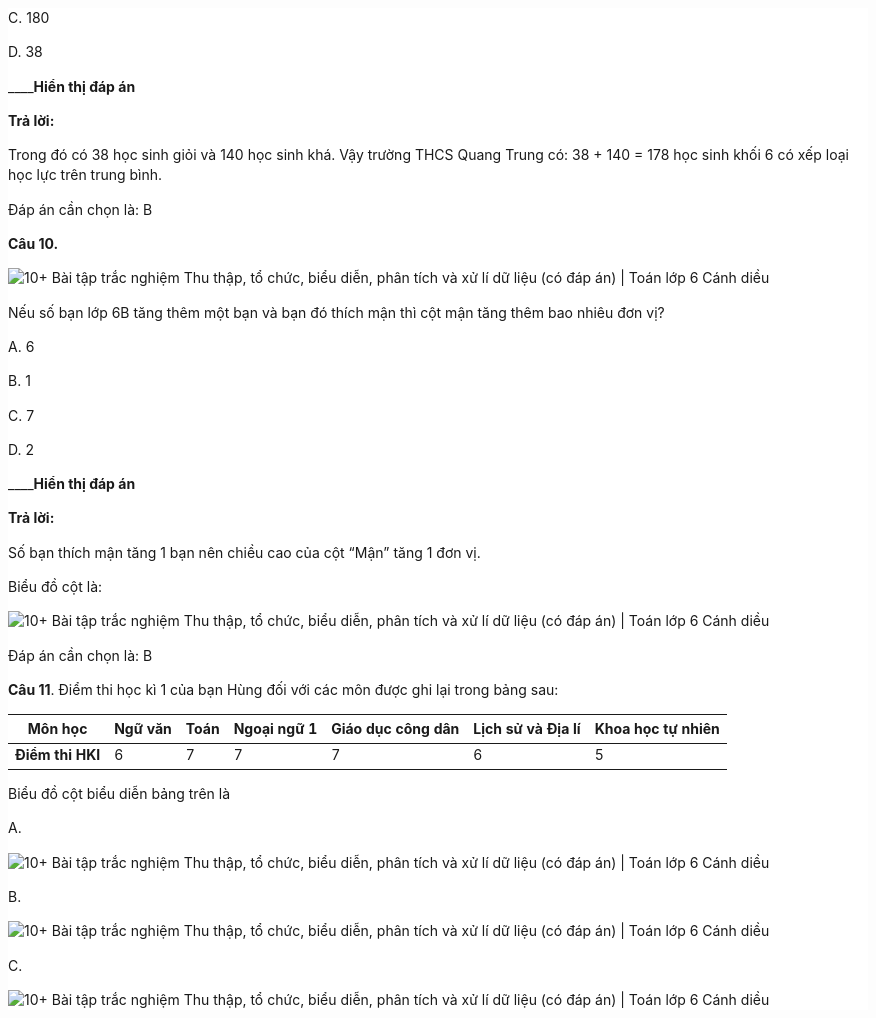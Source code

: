 C. 180

D. 38

____**Hiển thị đáp án**

**Trả lời:**

Trong đó có 38 học sinh giỏi và 140 học sinh khá. Vậy trường THCS Quang Trung có: 38 + 140 = 178 học sinh khối 6 có xếp loại học lực trên trung bình.

Đáp án cần chọn là: B

**Câu 10.**

![10+ Bài tập trắc nghiệm Thu thập, tổ chức, biểu diễn, phân tích và xử lí dữ liệu \(có đáp án\) | Toán lớp 6 Cánh diều](https://vietjack.com/toan-6-canh-dieu/images/trac-nghiem-bai-1-thu-thap-to-chuc-bieu-dien-phan-tich-va-xu-li-du-lieu-113943.PNG)  


Nếu số bạn lớp 6B tăng thêm một bạn và bạn đó thích mận thì cột mận tăng thêm bao nhiêu đơn vị?

A. 6

B. 1

C. 7

D. 2

____**Hiển thị đáp án**

**Trả lời:**

Số bạn thích mận tăng 1 bạn nên chiều cao của cột “Mận” tăng 1 đơn vị.

Biểu đồ cột là:

![10+ Bài tập trắc nghiệm Thu thập, tổ chức, biểu diễn, phân tích và xử lí dữ liệu \(có đáp án\) | Toán lớp 6 Cánh diều](https://vietjack.com/toan-6-canh-dieu/images/trac-nghiem-bai-1-thu-thap-to-chuc-bieu-dien-phan-tich-va-xu-li-du-lieu-113944.PNG)  


Đáp án cần chọn là: B

**Câu 11**. Điểm thi học kì 1 của bạn Hùng đối với các môn được ghi lại trong bảng sau:

**Môn học** | **Ngữ văn** | **Toán** | **Ngoại ngữ 1** | **Giáo dục công dân** | **Lịch sử và Địa lí** | **Khoa học tự nhiên**  
---|---|---|---|---|---|---  
**Điểm thi HKI** | 6 | 7 | 7 | 7 | 6 | 5  
  
Biểu đồ cột biểu diễn bảng trên là

A.

![10+ Bài tập trắc nghiệm Thu thập, tổ chức, biểu diễn, phân tích và xử lí dữ liệu \(có đáp án\) | Toán lớp 6 Cánh diều](https://vietjack.com/toan-6-canh-dieu/images/trac-nghiem-bai-1-thu-thap-to-chuc-bieu-dien-phan-tich-va-xu-li-du-lieu-113945.PNG)  


B.

![10+ Bài tập trắc nghiệm Thu thập, tổ chức, biểu diễn, phân tích và xử lí dữ liệu \(có đáp án\) | Toán lớp 6 Cánh diều](https://vietjack.com/toan-6-canh-dieu/images/trac-nghiem-bai-1-thu-thap-to-chuc-bieu-dien-phan-tich-va-xu-li-du-lieu-113946.PNG)  


C.

![10+ Bài tập trắc nghiệm Thu thập, tổ chức, biểu diễn, phân tích và xử lí dữ liệu \(có đáp án\) | Toán lớp 6 Cánh diều](https://vietjack.com/toan-6-canh-dieu/images/trac-nghiem-bai-1-thu-thap-to-chuc-bieu-dien-phan-tich-va-xu-li-du-lieu-113947.PNG)  
